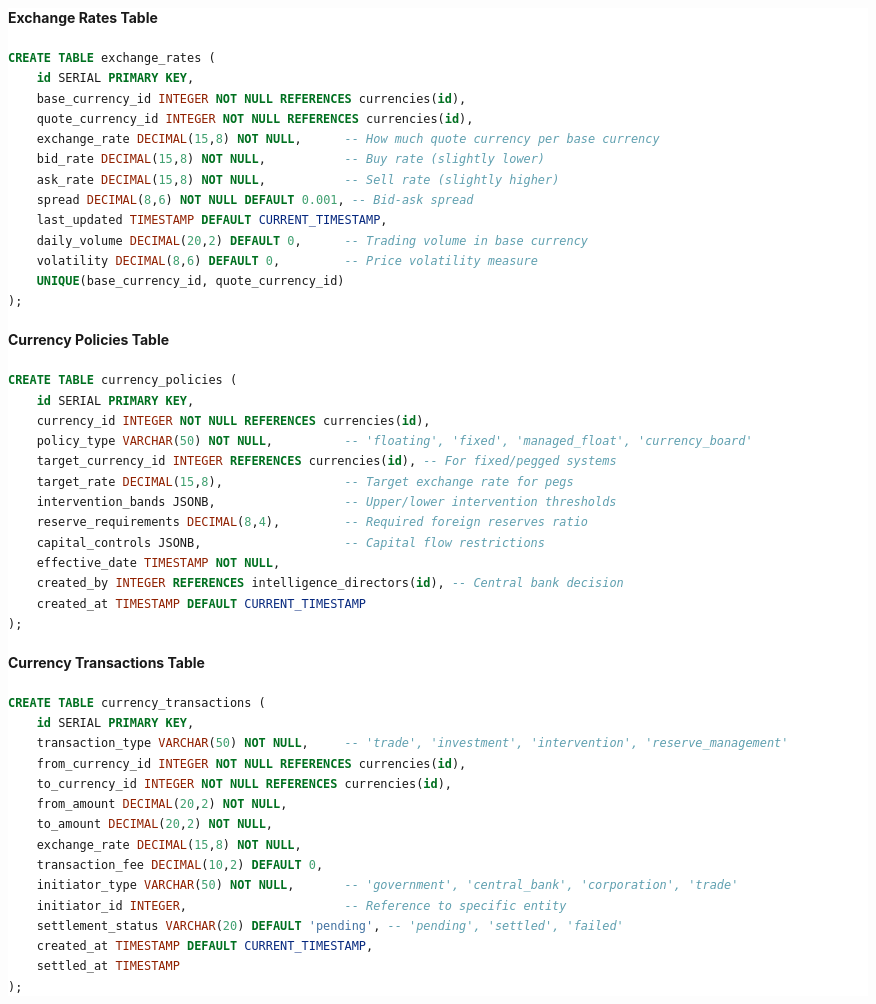 #### Exchange Rates Table
```sql
CREATE TABLE exchange_rates (
    id SERIAL PRIMARY KEY,
    base_currency_id INTEGER NOT NULL REFERENCES currencies(id),
    quote_currency_id INTEGER NOT NULL REFERENCES currencies(id),
    exchange_rate DECIMAL(15,8) NOT NULL,      -- How much quote currency per base currency
    bid_rate DECIMAL(15,8) NOT NULL,           -- Buy rate (slightly lower)
    ask_rate DECIMAL(15,8) NOT NULL,           -- Sell rate (slightly higher)
    spread DECIMAL(8,6) NOT NULL DEFAULT 0.001, -- Bid-ask spread
    last_updated TIMESTAMP DEFAULT CURRENT_TIMESTAMP,
    daily_volume DECIMAL(20,2) DEFAULT 0,      -- Trading volume in base currency
    volatility DECIMAL(8,6) DEFAULT 0,         -- Price volatility measure
    UNIQUE(base_currency_id, quote_currency_id)
);
```

#### Currency Policies Table
```sql
CREATE TABLE currency_policies (
    id SERIAL PRIMARY KEY,
    currency_id INTEGER NOT NULL REFERENCES currencies(id),
    policy_type VARCHAR(50) NOT NULL,          -- 'floating', 'fixed', 'managed_float', 'currency_board'
    target_currency_id INTEGER REFERENCES currencies(id), -- For fixed/pegged systems
    target_rate DECIMAL(15,8),                 -- Target exchange rate for pegs
    intervention_bands JSONB,                  -- Upper/lower intervention thresholds
    reserve_requirements DECIMAL(8,4),         -- Required foreign reserves ratio
    capital_controls JSONB,                    -- Capital flow restrictions
    effective_date TIMESTAMP NOT NULL,
    created_by INTEGER REFERENCES intelligence_directors(id), -- Central bank decision
    created_at TIMESTAMP DEFAULT CURRENT_TIMESTAMP
);
```

#### Currency Transactions Table
```sql
CREATE TABLE currency_transactions (
    id SERIAL PRIMARY KEY,
    transaction_type VARCHAR(50) NOT NULL,     -- 'trade', 'investment', 'intervention', 'reserve_management'
    from_currency_id INTEGER NOT NULL REFERENCES currencies(id),
    to_currency_id INTEGER NOT NULL REFERENCES currencies(id),
    from_amount DECIMAL(20,2) NOT NULL,
    to_amount DECIMAL(20,2) NOT NULL,
    exchange_rate DECIMAL(15,8) NOT NULL,
    transaction_fee DECIMAL(10,2) DEFAULT 0,
    initiator_type VARCHAR(50) NOT NULL,       -- 'government', 'central_bank', 'corporation', 'trade'
    initiator_id INTEGER,                      -- Reference to specific entity
    settlement_status VARCHAR(20) DEFAULT 'pending', -- 'pending', 'settled', 'failed'
    created_at TIMESTAMP DEFAULT CURRENT_TIMESTAMP,
    settled_at TIMESTAMP
);
```
